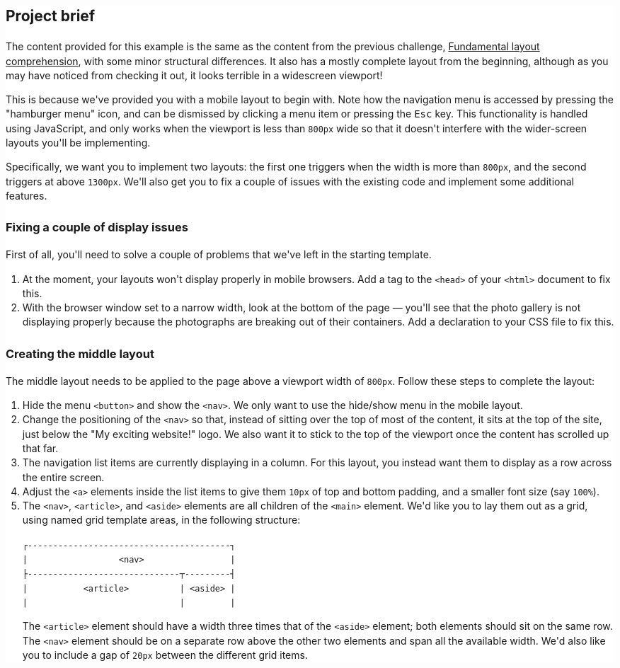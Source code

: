 ## Project brief

The content provided for this example is the same as the content from the previous challenge, [Fundamental layout comprehension](/en-US/docs/Learn_web_development/Core/CSS_layout/Fundamental_Layout_Comprehension), with some minor structural differences. It also has a mostly complete layout from the beginning, although as you may have noticed from checking it out, it looks terrible in a widescreen viewport!

This is because we've provided you with a mobile layout to begin with. Note how the navigation menu is accessed by pressing the "hamburger menu" icon, and can be dismissed by clicking a menu item or pressing the <kbd>Esc</kbd> key. This functionality is handled using JavaScript, and only works when the viewport is less than `800px` wide so that it doesn't interfere with the wider-screen layouts you'll be implementing.

Specifically, we want you to implement two layouts: the first one triggers when the width is more than `800px`, and the second triggers at above `1300px`. We'll also get you to fix a couple of issues with the existing code and implement some additional features.

### Fixing a couple of display issues

First of all, you'll need to solve a couple of problems that we've left in the starting template.

1. At the moment, your layouts won't display properly in mobile browsers. Add a tag to the `<head>` of your `<html>` document to fix this.
2. With the browser window set to a narrow width, look at the bottom of the page — you'll see that the photo gallery is not displaying properly because the photographs are breaking out of their containers. Add a declaration to your CSS file to fix this.

### Creating the middle layout

The middle layout needs to be applied to the page above a viewport width of `800px`. Follow these steps to complete the layout:

1. Hide the menu `<button>` and show the `<nav>`. We only want to use the hide/show menu in the mobile layout.
2. Change the positioning of the `<nav>` so that, instead of sitting over the top of most of the content, it sits at the top of the site, just below the "My exciting website!" logo. We also want it to stick to the top of the viewport once the content has scrolled up that far.
3. The navigation list items are currently displaying in a column. For this layout, you instead want them to display as a row across the entire screen.
4. Adjust the `<a>` elements inside the list items to give them `10px` of top and bottom padding, and a smaller font size (say `100%`).
5. The `<nav>`, `<article>`, and `<aside>` elements are all children of the `<main>` element. We'd like you to lay them out as a grid, using named grid template areas, in the following structure:
   ```plain
   ┌----------------------------------------┐
   |                  <nav>                 |
   ├------------------------------┬---------┤
   |           <article>          | <aside> |
   |                              |         |
   ```
   The `<article>` element should have a width three times that of the `<aside>` element; both elements should sit on the same row. The `<nav>` element should be on a separate row above the other two elements and span all the available width. We'd also like you to include a gap of `20px` between the different grid items.
